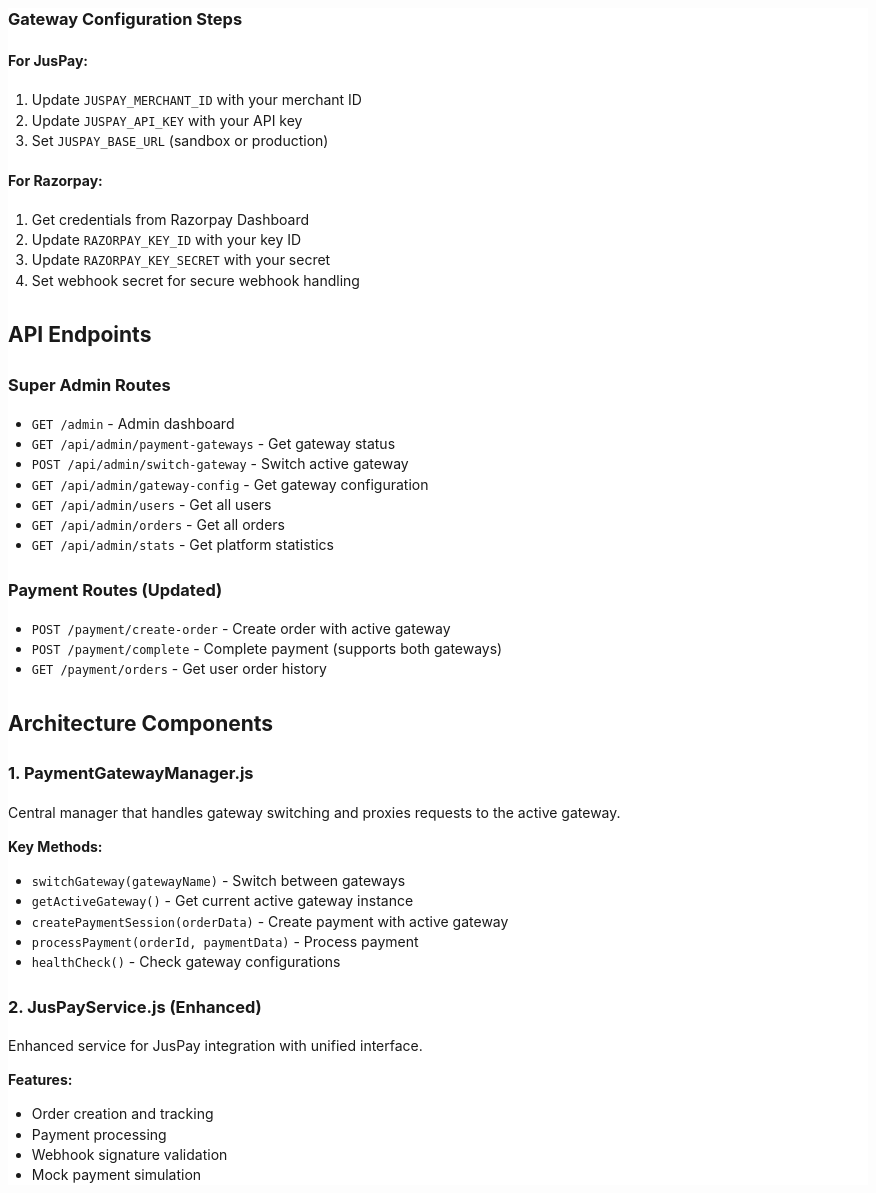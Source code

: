 ### Gateway Configuration Steps

#### For JusPay:
1. Update `JUSPAY_MERCHANT_ID` with your merchant ID
2. Update `JUSPAY_API_KEY` with your API key
3. Set `JUSPAY_BASE_URL` (sandbox or production)

#### For Razorpay:
1. Get credentials from Razorpay Dashboard
2. Update `RAZORPAY_KEY_ID` with your key ID
3. Update `RAZORPAY_KEY_SECRET` with your secret
4. Set webhook secret for secure webhook handling

## API Endpoints

### Super Admin Routes
- `GET /admin` - Admin dashboard
- `GET /api/admin/payment-gateways` - Get gateway status
- `POST /api/admin/switch-gateway` - Switch active gateway
- `GET /api/admin/gateway-config` - Get gateway configuration
- `GET /api/admin/users` - Get all users
- `GET /api/admin/orders` - Get all orders
- `GET /api/admin/stats` - Get platform statistics

### Payment Routes (Updated)
- `POST /payment/create-order` - Create order with active gateway
- `POST /payment/complete` - Complete payment (supports both gateways)
- `GET /payment/orders` - Get user order history

## Architecture Components

### 1. PaymentGatewayManager.js
Central manager that handles gateway switching and proxies requests to the active gateway.

**Key Methods:**
- `switchGateway(gatewayName)` - Switch between gateways
- `getActiveGateway()` - Get current active gateway instance
- `createPaymentSession(orderData)` - Create payment with active gateway
- `processPayment(orderId, paymentData)` - Process payment
- `healthCheck()` - Check gateway configurations

### 2. JusPayService.js (Enhanced)
Enhanced service for JusPay integration with unified interface.

**Features:**
- Order creation and tracking
- Payment processing
- Webhook signature validation
- Mock payment simulation
